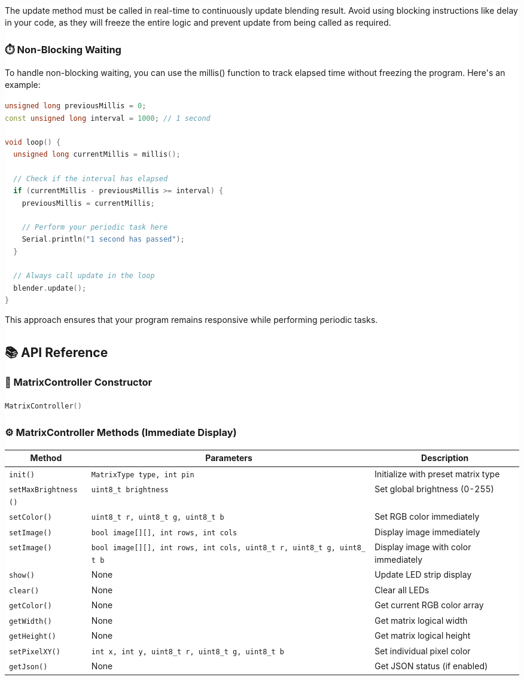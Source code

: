 The update method must be called in real-time to continuously update blending result. Avoid using blocking instructions like delay in your code, as they will freeze the entire logic and prevent update from being called as required.

### ⏱️ Non-Blocking Waiting

To handle non-blocking waiting, you can use the millis() function to track elapsed time without freezing the program. Here's an example:

```cpp
unsigned long previousMillis = 0;
const unsigned long interval = 1000; // 1 second

void loop() {
  unsigned long currentMillis = millis();

  // Check if the interval has elapsed
  if (currentMillis - previousMillis >= interval) {
    previousMillis = currentMillis;

    // Perform your periodic task here
    Serial.println("1 second has passed");
  }

  // Always call update in the loop
  blender.update();
}
```

This approach ensures that your program remains responsive while performing periodic tasks.

## 📚 API Reference

### 🔧 MatrixController Constructor

```cpp
MatrixController()
```

### ⚙️ MatrixController Methods (Immediate Display)

| Method               | Parameters                                                            | Description                          |
| -------------------- | --------------------------------------------------------------------- | ------------------------------------ |
| `init()`             | `MatrixType type, int pin`                                            | Initialize with preset matrix type   |
| `setMaxBrightness()` | `uint8_t brightness`                                                  | Set global brightness (0-255)        |
| `setColor()`         | `uint8_t r, uint8_t g, uint8_t b`                                     | Set RGB color immediately            |
| `setImage()`         | `bool image[][], int rows, int cols`                                  | Display image immediately            |
| `setImage()`         | `bool image[][], int rows, int cols, uint8_t r, uint8_t g, uint8_t b` | Display image with color immediately |
| `show()`             | None                                                                  | Update LED strip display             |
| `clear()`            | None                                                                  | Clear all LEDs                       |
| `getColor()`         | None                                                                  | Get current RGB color array          |
| `getWidth()`         | None                                                                  | Get matrix logical width             |
| `getHeight()`        | None                                                                  | Get matrix logical height            |
| `setPixelXY()`       | `int x, int y, uint8_t r, uint8_t g, uint8_t b`                       | Set individual pixel color           |
| `getJson()`          | None                                                                  | Get JSON status (if enabled)         |
